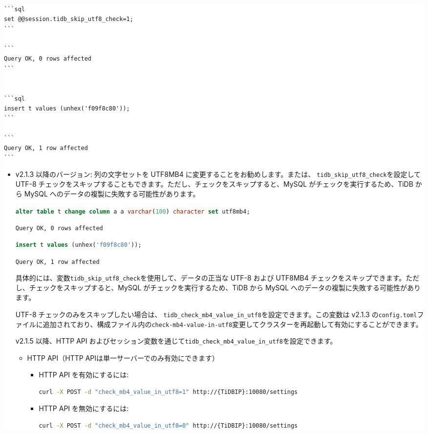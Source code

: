     
    ```sql
    set @@session.tidb_skip_utf8_check=1;
    ```

    ```
    Query OK, 0 rows affected
    ```

    
    ```sql
    insert t values (unhex('f09f8c80'));
    ```

    ```
    Query OK, 1 row affected
    ```

-   v2.1.3 以降のバージョン: 列の文字セットを UTF8MB4 に変更することをお勧めします。または、 `tidb_skip_utf8_check`を設定して UTF-8 チェックをスキップすることもできます。ただし、チェックをスキップすると、MySQL がチェックを実行するため、TiDB から MySQL へのデータの複製に失敗する可能性があります。

    
    ```sql
    alter table t change column a a varchar(100) character set utf8mb4;
    ```

    ```
    Query OK, 0 rows affected
    ```

    
    ```sql
    insert t values (unhex('f09f8c80'));
    ```

    ```
    Query OK, 1 row affected
    ```

    具体的には、変数`tidb_skip_utf8_check`を使用して、データの正当な UTF-8 および UTF8MB4 チェックをスキップできます。ただし、チェックをスキップすると、MySQL がチェックを実行するため、TiDB から MySQL へのデータの複製に失敗する可能性があります。

    UTF-8 チェックのみをスキップしたい場合は、 `tidb_check_mb4_value_in_utf8`を設定できます。この変数は v2.1.3 の`config.toml`ファイルに追加されており、構成ファイル内の`check-mb4-value-in-utf8`変更してクラスターを再起動して有効にすることができます。

    v2.1.5 以降、HTTP API およびセッション変数を通じて`tidb_check_mb4_value_in_utf8`を設定できます。

    -   HTTP API（HTTP APIは単一サーバーでのみ有効にできます）

        -   HTTP API を有効にするには:

            
            ```sh
            curl -X POST -d "check_mb4_value_in_utf8=1" http://{TiDBIP}:10080/settings
            ```

        -   HTTP API を無効にするには:

            
            ```sh
            curl -X POST -d "check_mb4_value_in_utf8=0" http://{TiDBIP}:10080/settings
            ```
